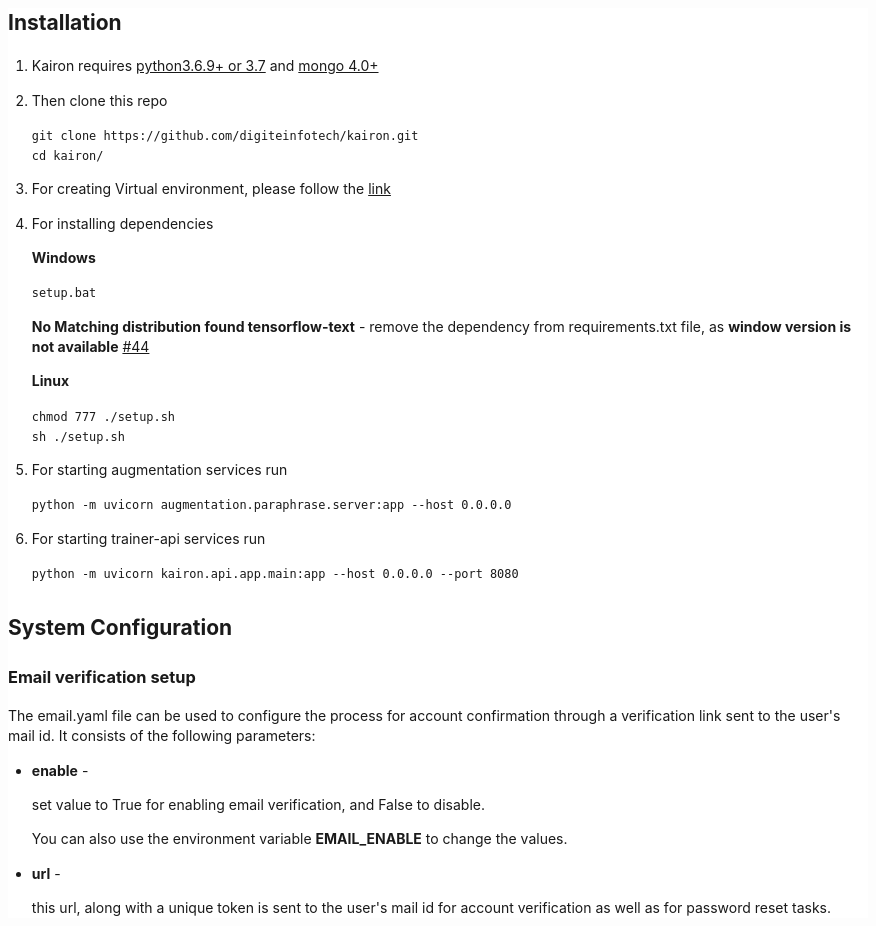 ## Installation

1. Kairon requires [python3.6.9+ or 3.7](https://www.python.org/downloads/) and [mongo 4.0+](https://www.mongodb.com/download-center/community)

2. Then clone this repo

   ```shell
   git clone https://github.com/digiteinfotech/kairon.git
   cd kairon/
   ```

3. For creating Virtual environment, please follow the [link](https://uoa-eresearch.github.io/eresearch-cookbook/recipe/2014/11/26/python-virtual-env/) 

4. For installing dependencies 

   **Windows**
   ```
   setup.bat
   ```

   **No Matching distribution found tensorflow-text** - remove the dependency from requirements.txt file, as **window version is not available** [#44](https://github.com/tensorflow/text/issues/44)

   **Linux**
   ```
   chmod 777 ./setup.sh
   sh ./setup.sh
   ```

5. For starting augmentation services run
   ```
   python -m uvicorn augmentation.paraphrase.server:app --host 0.0.0.0
   ```

6. For starting trainer-api services run

   ```
   python -m uvicorn kairon.api.app.main:app --host 0.0.0.0 --port 8080
   ```
   
## System Configuration

### Email verification setup
The email.yaml file can be used to configure the process for account confirmation through a verification link sent to the user's mail id. It consists of the following parameters:

* **enable** -
 
   set value to True for enabling email verification, and False to disable.
   
   You can also use the environment variable **EMAIL_ENABLE** to change the values.
* **url** - 

  this url, along with a unique token is sent to the user's mail id for account verification as well as for password reset tasks.
   
